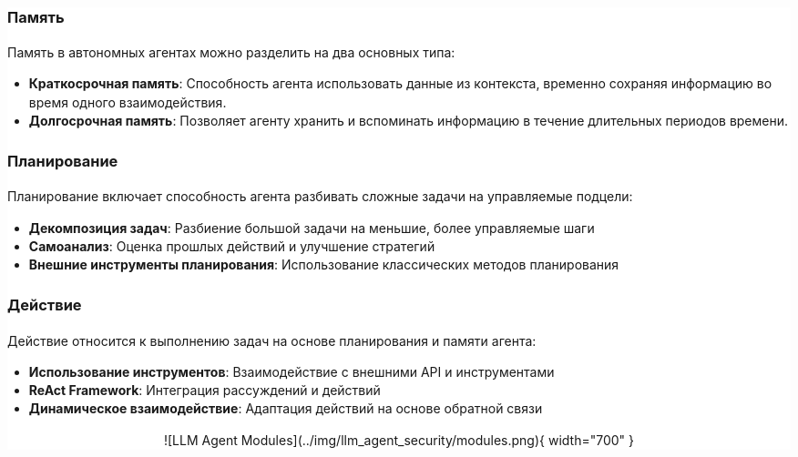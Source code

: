 ### Память

Память в автономных агентах можно разделить на два основных типа:

- **Краткосрочная память**: Способность агента использовать данные из контекста, временно сохраняя информацию во время одного взаимодействия.
- **Долгосрочная память**: Позволяет агенту хранить и вспоминать информацию в течение длительных периодов времени.

### Планирование
Планирование включает способность агента разбивать сложные задачи на управляемые подцели:

- **Декомпозиция задач**: Разбиение большой задачи на меньшие, более управляемые шаги
- **Самоанализ**: Оценка прошлых действий и улучшение стратегий
- **Внешние инструменты планирования**: Использование классических методов планирования

### Действие
Действие относится к выполнению задач на основе планирования и памяти агента:

- **Использование инструментов**: Взаимодействие с внешними API и инструментами
- **ReAct Framework**: Интеграция рассуждений и действий
- **Динамическое взаимодействие**: Адаптация действий на основе обратной связи

<figure markdown style="text-align: center;">
![LLM Agent Modules](../img/llm_agent_security/modules.png){ width="700" }
</figure>
